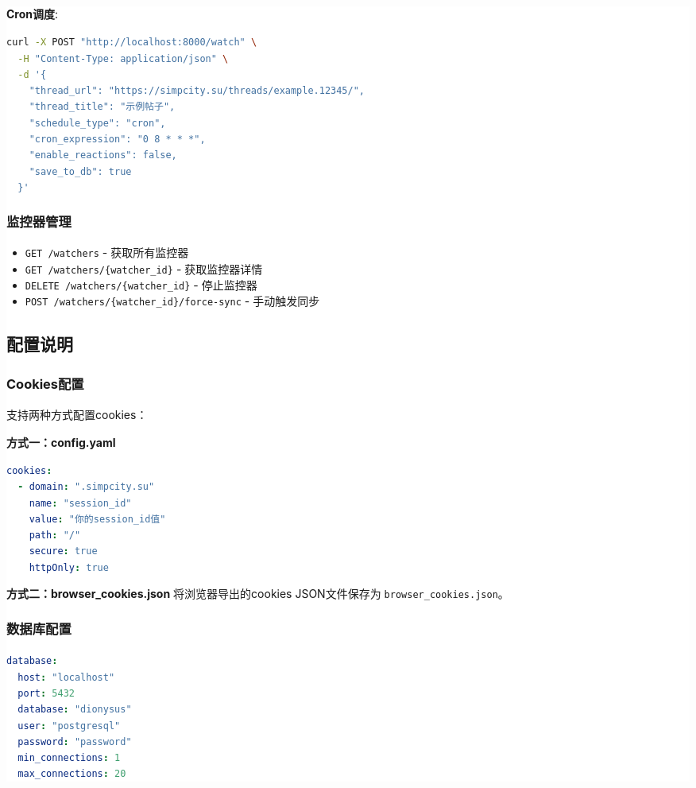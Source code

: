 **Cron调度**:
```bash
curl -X POST "http://localhost:8000/watch" \
  -H "Content-Type: application/json" \
  -d '{
    "thread_url": "https://simpcity.su/threads/example.12345/",
    "thread_title": "示例帖子",
    "schedule_type": "cron",
    "cron_expression": "0 8 * * *",
    "enable_reactions": false,
    "save_to_db": true
  }'
```

### 监控器管理

- `GET /watchers` - 获取所有监控器
- `GET /watchers/{watcher_id}` - 获取监控器详情
- `DELETE /watchers/{watcher_id}` - 停止监控器
- `POST /watchers/{watcher_id}/force-sync` - 手动触发同步

## 配置说明

### Cookies配置

支持两种方式配置cookies：

**方式一：config.yaml**
```yaml
cookies:
  - domain: ".simpcity.su"
    name: "session_id"
    value: "你的session_id值"
    path: "/"
    secure: true
    httpOnly: true
```

**方式二：browser_cookies.json**
将浏览器导出的cookies JSON文件保存为 `browser_cookies.json`。

### 数据库配置

```yaml
database:
  host: "localhost"
  port: 5432
  database: "dionysus"
  user: "postgresql"
  password: "password"
  min_connections: 1
  max_connections: 20
```
